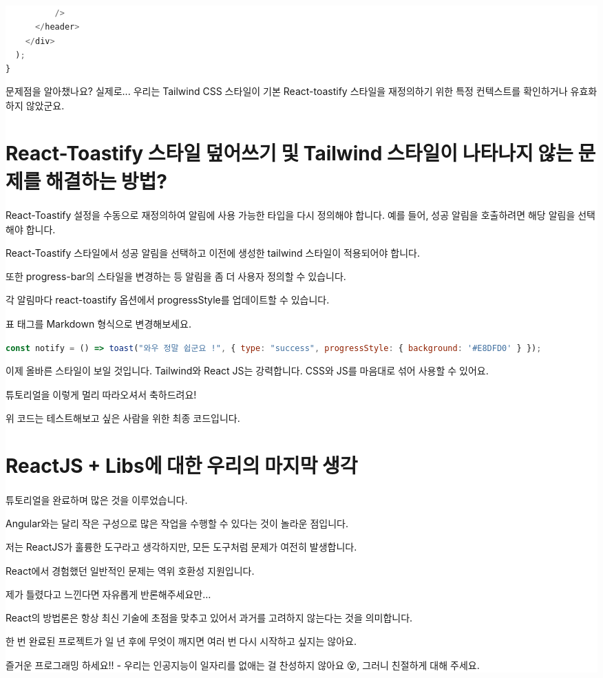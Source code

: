 ```js
          />
      </header>
    </div>
  );
}
```

문제점을 알아챘나요? 실제로... 우리는 Tailwind CSS 스타일이 기본 React-toastify 스타일을 재정의하기 위한 특정 컨텍스트를 확인하거나 유효화하지 않았군요.

# React-Toastify 스타일 덮어쓰기 및 Tailwind 스타일이 나타나지 않는 문제를 해결하는 방법?



React-Toastify 설정을 수동으로 재정의하여 알림에 사용 가능한 타입을 다시 정의해야 합니다. 예를 들어, 성공 알림을 호출하려면 해당 알림을 선택해야 합니다.

React-Toastify 스타일에서 성공 알림을 선택하고 이전에 생성한 tailwind 스타일이 적용되어야 합니다.

또한 progress-bar의 스타일을 변경하는 등 알림을 좀 더 사용자 정의할 수 있습니다.

각 알림마다 react-toastify 옵션에서 progressStyle를 업데이트할 수 있습니다.



표 태그를 Markdown 형식으로 변경해보세요.

```js
const notify = () => toast("와우 정말 쉽군요 !", { type: "success", progressStyle: { background: '#E8DFD0' } });
```

이제 올바른 스타일이 보일 것입니다. Tailwind와 React JS는 강력합니다. CSS와 JS를 마음대로 섞어 사용할 수 있어요.

튜토리얼을 이렇게 멀리 따라오셔서 축하드려요!



위 코드는 테스트해보고 싶은 사람을 위한 최종 코드입니다.

# ReactJS + Libs에 대한 우리의 마지막 생각

튜토리얼을 완료하며 많은 것을 이루었습니다.

Angular와는 달리 작은 구성으로 많은 작업을 수행할 수 있다는 것이 놀라운 점입니다.



저는 ReactJS가 훌륭한 도구라고 생각하지만, 모든 도구처럼 문제가 여전히 발생합니다.

React에서 경험했던 일반적인 문제는 역위 호환성 지원입니다.

제가 틀렸다고 느낀다면 자유롭게 반론해주세요만…

React의 방법론은 항상 최신 기술에 초점을 맞추고 있어서 과거를 고려하지 않는다는 것을 의미합니다.



한 번 완료된 프로젝트가 일 년 후에 무엇이 깨지면 여러 번 다시 시작하고 싶지는 않아요.

즐거운 프로그래밍 하세요!! - 우리는 인공지능이 일자리를 없애는 걸 찬성하지 않아요 😵, 그러니 친절하게 대해 주세요.